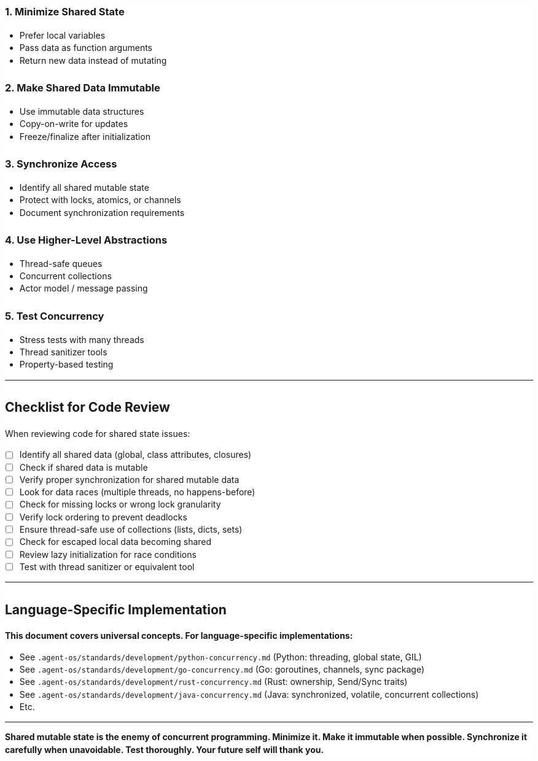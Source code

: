 ### 1. Minimize Shared State
- Prefer local variables
- Pass data as function arguments
- Return new data instead of mutating

### 2. Make Shared Data Immutable
- Use immutable data structures
- Copy-on-write for updates
- Freeze/finalize after initialization

### 3. Synchronize Access
- Identify all shared mutable state
- Protect with locks, atomics, or channels
- Document synchronization requirements

### 4. Use Higher-Level Abstractions
- Thread-safe queues
- Concurrent collections
- Actor model / message passing

### 5. Test Concurrency
- Stress tests with many threads
- Thread sanitizer tools
- Property-based testing

---

## Checklist for Code Review

When reviewing code for shared state issues:

- [ ] Identify all shared data (global, class attributes, closures)
- [ ] Check if shared data is mutable
- [ ] Verify proper synchronization for shared mutable data
- [ ] Look for data races (multiple threads, no happens-before)
- [ ] Check for missing locks or wrong lock granularity
- [ ] Verify lock ordering to prevent deadlocks
- [ ] Ensure thread-safe use of collections (lists, dicts, sets)
- [ ] Check for escaped local data becoming shared
- [ ] Review lazy initialization for race conditions
- [ ] Test with thread sanitizer or equivalent tool

---

## Language-Specific Implementation

**This document covers universal concepts. For language-specific implementations:**
- See `.agent-os/standards/development/python-concurrency.md` (Python: threading, global state, GIL)
- See `.agent-os/standards/development/go-concurrency.md` (Go: goroutines, channels, sync package)
- See `.agent-os/standards/development/rust-concurrency.md` (Rust: ownership, Send/Sync traits)
- See `.agent-os/standards/development/java-concurrency.md` (Java: synchronized, volatile, concurrent collections)
- Etc.

---

**Shared mutable state is the enemy of concurrent programming. Minimize it. Make it immutable when possible. Synchronize it carefully when unavoidable. Test thoroughly. Your future self will thank you.**
